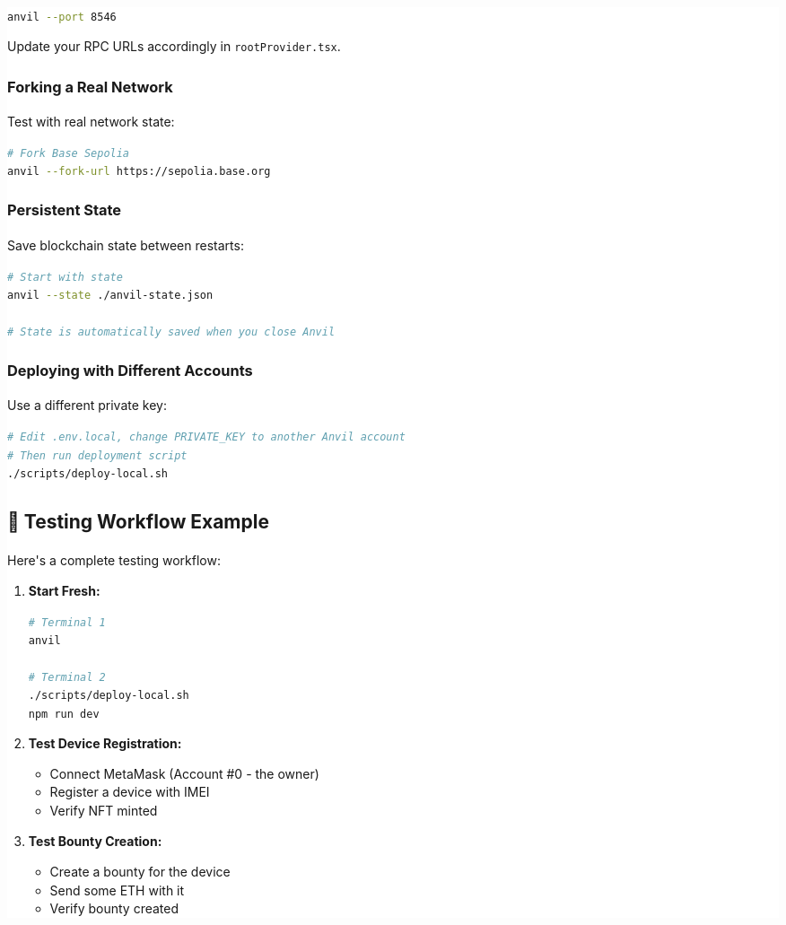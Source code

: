 ```bash
anvil --port 8546
```

Update your RPC URLs accordingly in `rootProvider.tsx`.

### Forking a Real Network

Test with real network state:

```bash
# Fork Base Sepolia
anvil --fork-url https://sepolia.base.org
```

### Persistent State

Save blockchain state between restarts:

```bash
# Start with state
anvil --state ./anvil-state.json

# State is automatically saved when you close Anvil
```

### Deploying with Different Accounts

Use a different private key:

```bash
# Edit .env.local, change PRIVATE_KEY to another Anvil account
# Then run deployment script
./scripts/deploy-local.sh
```

## 🎯 Testing Workflow Example

Here's a complete testing workflow:

1. **Start Fresh:**
   ```bash
   # Terminal 1
   anvil
   
   # Terminal 2
   ./scripts/deploy-local.sh
   npm run dev
   ```

2. **Test Device Registration:**
   - Connect MetaMask (Account #0 - the owner)
   - Register a device with IMEI
   - Verify NFT minted

3. **Test Bounty Creation:**
   - Create a bounty for the device
   - Send some ETH with it
   - Verify bounty created
